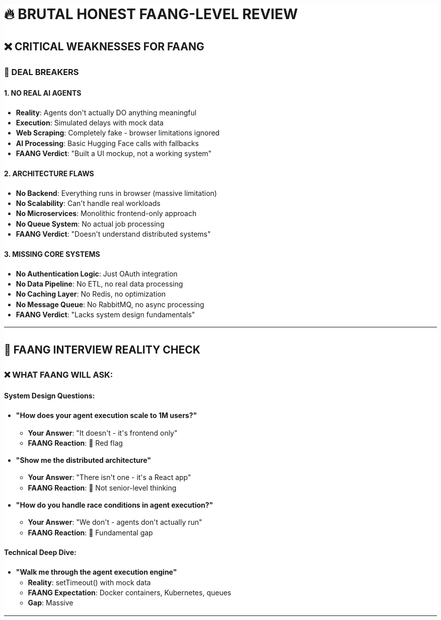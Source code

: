 # 🔥 **BRUTAL HONEST FAANG-LEVEL REVIEW**

## ❌ **CRITICAL WEAKNESSES FOR FAANG**

### **🚫 DEAL BREAKERS**

#### **1. NO REAL AI AGENTS**
- **Reality**: Agents don't actually DO anything meaningful
- **Execution**: Simulated delays with mock data
- **Web Scraping**: Completely fake - browser limitations ignored
- **AI Processing**: Basic Hugging Face calls with fallbacks
- **FAANG Verdict**: "Built a UI mockup, not a working system"

#### **2. ARCHITECTURE FLAWS**
- **No Backend**: Everything runs in browser (massive limitation)
- **No Scalability**: Can't handle real workloads
- **No Microservices**: Monolithic frontend-only approach
- **No Queue System**: No actual job processing
- **FAANG Verdict**: "Doesn't understand distributed systems"

#### **3. MISSING CORE SYSTEMS**
- **No Authentication Logic**: Just OAuth integration
- **No Data Pipeline**: No ETL, no real data processing
- **No Caching Layer**: No Redis, no optimization
- **No Message Queue**: No RabbitMQ, no async processing
- **FAANG Verdict**: "Lacks system design fundamentals"

---

## 🎯 **FAANG INTERVIEW REALITY CHECK**

### **❌ WHAT FAANG WILL ASK:**

#### **System Design Questions:**
- **"How does your agent execution scale to 1M users?"**
  - **Your Answer**: "It doesn't - it's frontend only"
  - **FAANG Reaction**: 🚫 Red flag

- **"Show me the distributed architecture"**
  - **Your Answer**: "There isn't one - it's a React app"
  - **FAANG Reaction**: 🚫 Not senior-level thinking

- **"How do you handle race conditions in agent execution?"**
  - **Your Answer**: "We don't - agents don't actually run"
  - **FAANG Reaction**: 🚫 Fundamental gap

#### **Technical Deep Dive:**
- **"Walk me through the agent execution engine"**
  - **Reality**: setTimeout() with mock data
  - **FAANG Expectation**: Docker containers, Kubernetes, queues
  - **Gap**: Massive

---